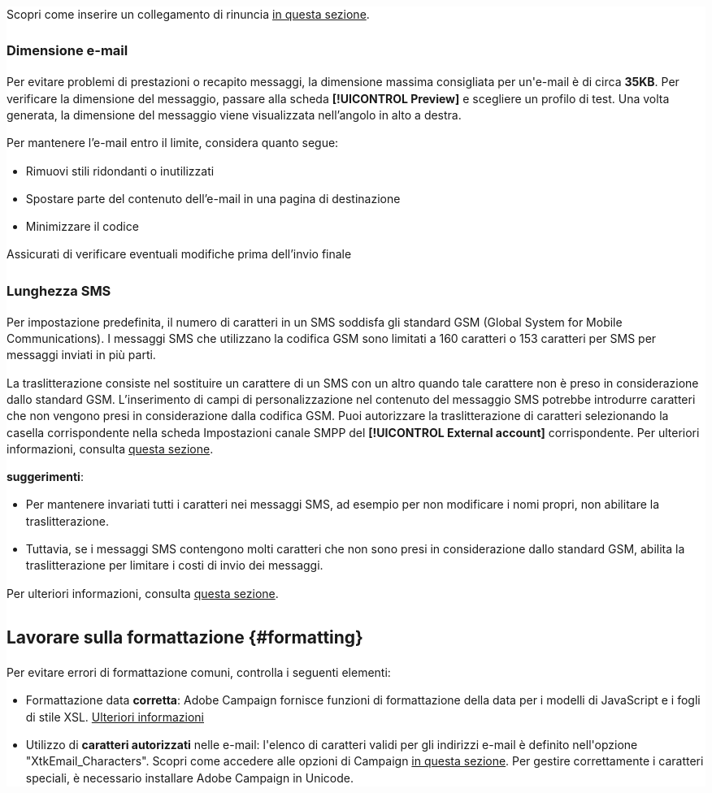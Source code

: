 Scopri come inserire un collegamento di rinuncia [in questa sezione](personalization-blocks.md#personalization-blocks-example).

### Dimensione e-mail

Per evitare problemi di prestazioni o recapito messaggi, la dimensione massima consigliata per un&#39;e-mail è di circa **35KB**. Per verificare la dimensione del messaggio, passare alla scheda **[!UICONTROL Preview]** e scegliere un profilo di test. Una volta generata, la dimensione del messaggio viene visualizzata nell’angolo in alto a destra.

Per mantenere l’e-mail entro il limite, considera quanto segue:

* Rimuovi stili ridondanti o inutilizzati

* Spostare parte del contenuto dell’e-mail in una pagina di destinazione

* Minimizzare il codice

Assicurati di verificare eventuali modifiche prima dell’invio finale

### Lunghezza SMS

Per impostazione predefinita, il numero di caratteri in un SMS soddisfa gli standard GSM (Global System for Mobile Communications). I messaggi SMS che utilizzano la codifica GSM sono limitati a 160 caratteri o 153 caratteri per SMS per messaggi inviati in più parti.

La traslitterazione consiste nel sostituire un carattere di un SMS con un altro quando tale carattere non è preso in considerazione dallo standard GSM. L’inserimento di campi di personalizzazione nel contenuto del messaggio SMS potrebbe introdurre caratteri che non vengono presi in considerazione dalla codifica GSM. Puoi autorizzare la traslitterazione di caratteri selezionando la casella corrispondente nella scheda Impostazioni canale SMPP del **[!UICONTROL External account]** corrispondente.
Per ulteriori informazioni, consulta [questa sezione](sms-set-up.md#creating-an-smpp-external-account).

**suggerimenti**:

* Per mantenere invariati tutti i caratteri nei messaggi SMS, ad esempio per non modificare i nomi propri, non abilitare la traslitterazione.

* Tuttavia, se i messaggi SMS contengono molti caratteri che non sono presi in considerazione dallo standard GSM, abilita la traslitterazione per limitare i costi di invio dei messaggi.

Per ulteriori informazioni, consulta [questa sezione](sms-set-up.md#about-character-transliteration).

## Lavorare sulla formattazione {#formatting}

Per evitare errori di formattazione comuni, controlla i seguenti elementi:

* Formattazione data **corretta**: Adobe Campaign fornisce funzioni di formattazione della data per i modelli di JavaScript e i fogli di stile XSL. [Ulteriori informazioni](formatting.md#date-display)

* Utilizzo di **caratteri autorizzati** nelle e-mail: l&#39;elenco di caratteri validi per gli indirizzi e-mail è definito nell&#39;opzione &quot;XtkEmail_Characters&quot;. Scopri come accedere alle opzioni di Campaign [in questa sezione](../../installation/using/configuring-campaign-options.md). Per gestire correttamente i caratteri speciali, è necessario installare Adobe Campaign in Unicode.
